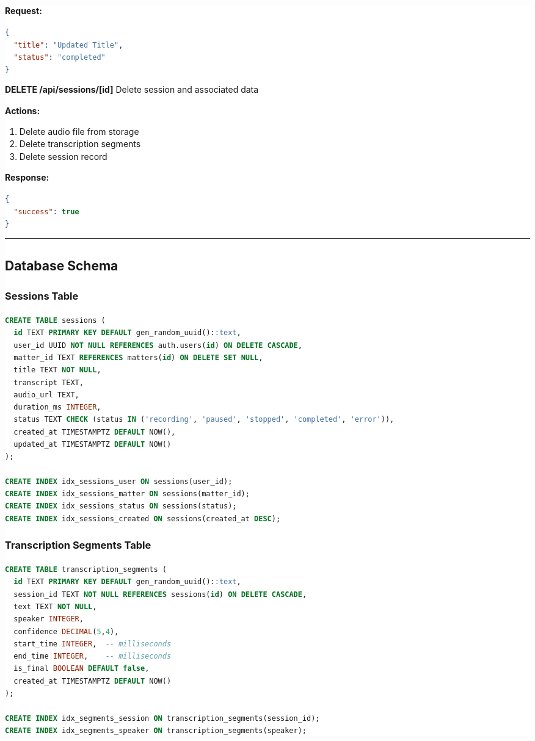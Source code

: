 **Request:**
```json
{
  "title": "Updated Title",
  "status": "completed"
}
```

**DELETE /api/sessions/[id]**
Delete session and associated data

**Actions:**
1. Delete audio file from storage
2. Delete transcription segments
3. Delete session record

**Response:**
```json
{
  "success": true
}
```

---

## Database Schema

### Sessions Table

```sql
CREATE TABLE sessions (
  id TEXT PRIMARY KEY DEFAULT gen_random_uuid()::text,
  user_id UUID NOT NULL REFERENCES auth.users(id) ON DELETE CASCADE,
  matter_id TEXT REFERENCES matters(id) ON DELETE SET NULL,
  title TEXT NOT NULL,
  transcript TEXT,
  audio_url TEXT,
  duration_ms INTEGER,
  status TEXT CHECK (status IN ('recording', 'paused', 'stopped', 'completed', 'error')),
  created_at TIMESTAMPTZ DEFAULT NOW(),
  updated_at TIMESTAMPTZ DEFAULT NOW()
);

CREATE INDEX idx_sessions_user ON sessions(user_id);
CREATE INDEX idx_sessions_matter ON sessions(matter_id);
CREATE INDEX idx_sessions_status ON sessions(status);
CREATE INDEX idx_sessions_created ON sessions(created_at DESC);
```

### Transcription Segments Table

```sql
CREATE TABLE transcription_segments (
  id TEXT PRIMARY KEY DEFAULT gen_random_uuid()::text,
  session_id TEXT NOT NULL REFERENCES sessions(id) ON DELETE CASCADE,
  text TEXT NOT NULL,
  speaker INTEGER,
  confidence DECIMAL(5,4),
  start_time INTEGER,  -- milliseconds
  end_time INTEGER,    -- milliseconds
  is_final BOOLEAN DEFAULT false,
  created_at TIMESTAMPTZ DEFAULT NOW()
);

CREATE INDEX idx_segments_session ON transcription_segments(session_id);
CREATE INDEX idx_segments_speaker ON transcription_segments(speaker);
```